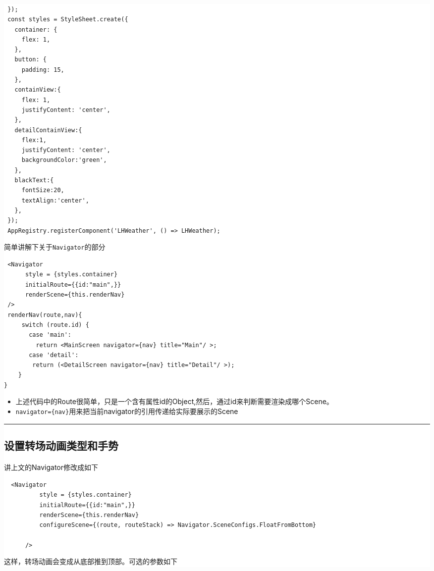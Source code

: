 ```
 });
 const styles = StyleSheet.create({
   container: {
     flex: 1,
   },
   button: {
     padding: 15,
   },
   containView:{
     flex: 1,
     justifyContent: 'center',
   },
   detailContainView:{
     flex:1,
     justifyContent: 'center',
     backgroundColor:'green',
   },
   blackText:{
     fontSize:20,
     textAlign:'center',
   },
 });
 AppRegistry.registerComponent('LHWeather', () => LHWeather);

```
简单讲解下关于`Navigator`的部分

```
 <Navigator
      style = {styles.container}
      initialRoute={{id:"main",}}
      renderScene={this.renderNav}
 />
 renderNav(route,nav){
     switch (route.id) {
       case 'main':
         return <MainScreen navigator={nav} title="Main"/ >;
       case 'detail':
        return (<DetailScreen navigator={nav} title="Detail"/ >);
    }
}
```

 - 上述代码中的Route很简单，只是一个含有属性id的Object,然后，通过id来判断需要渲染成哪个Scene。
 - `navigator={nav}`用来把当前navigator的引用传递给实际要展示的Scene

----------
设置转场动画类型和手势
-------
讲上文的Navigator修改成如下

```
  <Navigator
          style = {styles.container}
          initialRoute={{id:"main",}}
          renderScene={this.renderNav}
          configureScene={(route, routeStack) => Navigator.SceneConfigs.FloatFromBottom}

      />
```
这样，转场动画会变成从底部推到顶部。可选的参数如下
